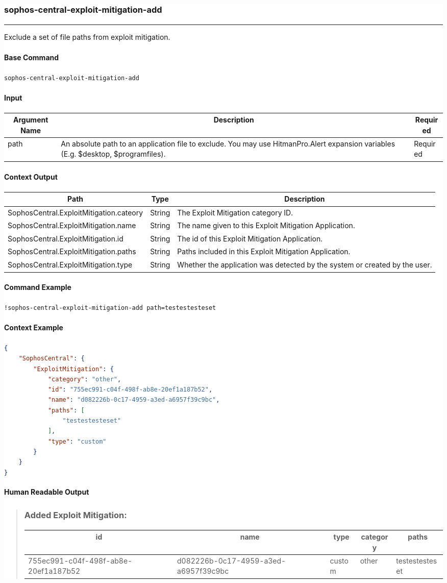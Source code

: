 
### sophos-central-exploit-mitigation-add
***
Exclude a set of file paths from exploit mitigation.


#### Base Command

`sophos-central-exploit-mitigation-add`
#### Input

| **Argument Name** | **Description** | **Required** |
| --- | --- | --- |
| path | An absolute path to an application file to exclude. You may use HitmanPro.Alert expansion variables (E.g. $desktop, $programfiles). | Required | 


#### Context Output

| **Path** | **Type** | **Description** |
| --- | --- | --- |
| SophosCentral.ExploitMitigation.cateory | String | The Exploit Mitigation category ID. | 
| SophosCentral.ExploitMitigation.name | String | The name given to this Exploit Mitigation Application. | 
| SophosCentral.ExploitMitigation.id | String | The id of this Exploit Mitigation Application. | 
| SophosCentral.ExploitMitigation.paths | String | Paths included in this Exploit Mitigation Application. | 
| SophosCentral.ExploitMitigation.type | String | Whether the application was detected by the system or created by the user. | 


#### Command Example
```!sophos-central-exploit-mitigation-add path=testestesteset```

#### Context Example
```json
{
    "SophosCentral": {
        "ExploitMitigation": {
            "category": "other",
            "id": "755ec991-c04f-498f-ab8e-20ef1a187b52",
            "name": "d082226b-0c17-4959-a3ed-a6957f39c9bc",
            "paths": [
                "testestesteset"
            ],
            "type": "custom"
        }
    }
}
```

#### Human Readable Output

>### Added Exploit Mitigation:
>|id|name|type|category|paths|
>|---|---|---|---|---|
>| 755ec991-c04f-498f-ab8e-20ef1a187b52 | d082226b-0c17-4959-a3ed-a6957f39c9bc | custom | other | testestesteset |
